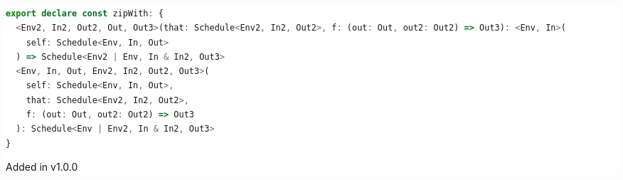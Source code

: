 ```ts
export declare const zipWith: {
  <Env2, In2, Out2, Out, Out3>(that: Schedule<Env2, In2, Out2>, f: (out: Out, out2: Out2) => Out3): <Env, In>(
    self: Schedule<Env, In, Out>
  ) => Schedule<Env2 | Env, In & In2, Out3>
  <Env, In, Out, Env2, In2, Out2, Out3>(
    self: Schedule<Env, In, Out>,
    that: Schedule<Env2, In2, Out2>,
    f: (out: Out, out2: Out2) => Out3
  ): Schedule<Env | Env2, In & In2, Out3>
}
```

Added in v1.0.0
